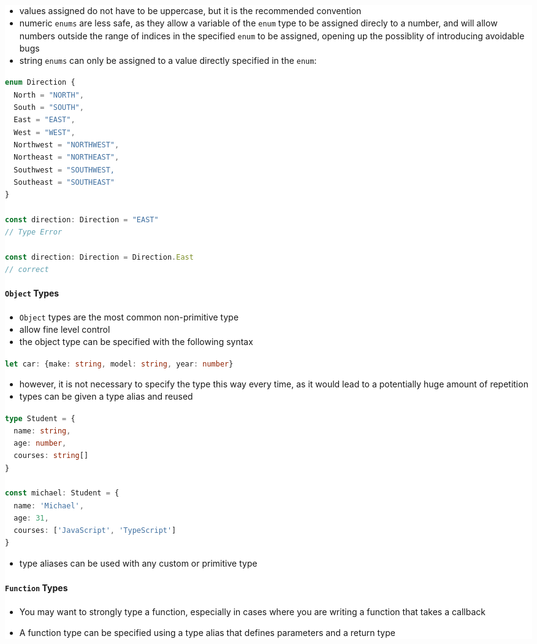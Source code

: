- values assigned do not have to be uppercase, but it is the recommended convention 
- numeric `enums` are less safe, as they allow a variable of the `enum` type to be assigned direcly to a number, and will allow numbers outside the range of indices in the specified `enum` to be assigned, opening up the possiblity of introducing avoidable bugs 
- string `enums` can only be assigned to a value directly specified in the `enum`: 

```ts 
enum Direction {
  North = "NORTH",
  South = "SOUTH",
  East = "EAST",
  West = "WEST",
  Northwest = "NORTHWEST",
  Northeast = "NORTHEAST",
  Southwest = "SOUTHWEST,
  Southeast = "SOUTHEAST"
}

const direction: Direction = "EAST" 
// Type Error

const direction: Direction = Direction.East 
// correct
```

#### `Object` Types 
- `Object` types are the most common non-primitive type 
- allow fine level control 
- the object type can be specified with the following syntax 

```ts 
let car: {make: string, model: string, year: number}
```

- however, it is not necessary to specify the type this way every time, as it would lead to a potentially huge amount of repetition
- types can be given a type alias and reused 

```ts
type Student = {
  name: string,
  age: number,
  courses: string[]
}

const michael: Student = {
  name: 'Michael', 
  age: 31, 
  courses: ['JavaScript', 'TypeScript']
}
```

- type aliases can be used with any custom or primitive type

#### `Function` Types 
- You may want to strongly type a function, especially in cases where you are writing a function that takes a callback 
- A function type can be specified using a type alias that defines parameters and a return type 


  [prop: string]: number